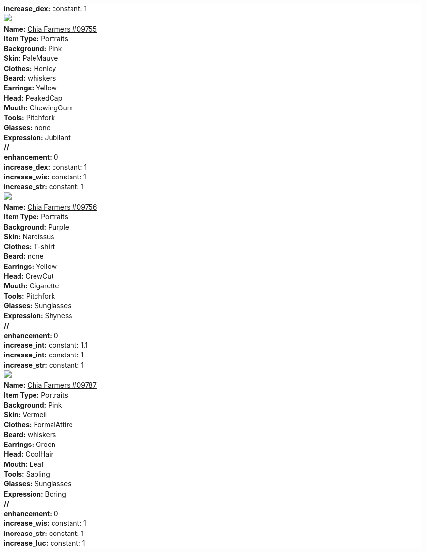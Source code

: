 <div><strong>increase_dex:</strong> constant: 1</div>
</div>
<div class="item_thumbnail">
<a href="https://mintgarden.io/nfts/nft137g9gzulm9szj4vduyghl2azm9efydqadegstu8exupp9ar53ehq75z2an"><img loading="lazy" src="https://assets.mainnet.mintgarden.io/thumbnails/4bd1d713dc0558004133a526367a85d3d588be471661cb4ce2bb84a865e43ccc.webp"></a>
<div><strong>Name:</strong> <a href="https://mintgarden.io/nfts/nft137g9gzulm9szj4vduyghl2azm9efydqadegstu8exupp9ar53ehq75z2an">Chia Farmers #09755</a></div>
<div><strong>Item Type:</strong> Portraits</div>
<div><strong>Background:</strong> Pink</div>
<div><strong>Skin:</strong> PaleMauve</div>
<div><strong>Clothes:</strong> Henley</div>
<div><strong>Beard:</strong> whiskers</div>
<div><strong>Earrings:</strong> Yellow</div>
<div><strong>Head:</strong> PeakedCap</div>
<div><strong>Mouth:</strong> ChewingGum</div>
<div><strong>Tools:</strong> Pitchfork</div>
<div><strong>Glasses:</strong> none</div>
<div><strong>Expression:</strong> Jubilant</div>
<div><strong>//</strong></div><div><strong>enhancement:</strong> 0</div>
<div><strong>increase_dex:</strong> constant: 1</div>
<div><strong>increase_wis:</strong> constant: 1</div>
<div><strong>increase_str:</strong> constant: 1</div>
</div>
<div class="item_thumbnail">
<a href="https://mintgarden.io/nfts/nft1cxm2y87xe6llrr3aq0hcwxufmazk5xwpu5f9z38ean07lkv6arkqxhy6zj"><img loading="lazy" src="https://assets.mainnet.mintgarden.io/thumbnails/022f49094771da794316b4f4b7b1e9fed2b3b507907daab48b8129eb7c618add.webp"></a>
<div><strong>Name:</strong> <a href="https://mintgarden.io/nfts/nft1cxm2y87xe6llrr3aq0hcwxufmazk5xwpu5f9z38ean07lkv6arkqxhy6zj">Chia Farmers #09756</a></div>
<div><strong>Item Type:</strong> Portraits</div>
<div><strong>Background:</strong> Purple</div>
<div><strong>Skin:</strong> Narcissus</div>
<div><strong>Clothes:</strong> T-shirt</div>
<div><strong>Beard:</strong> none</div>
<div><strong>Earrings:</strong> Yellow</div>
<div><strong>Head:</strong> CrewCut</div>
<div><strong>Mouth:</strong> Cigarette</div>
<div><strong>Tools:</strong> Pitchfork</div>
<div><strong>Glasses:</strong> Sunglasses</div>
<div><strong>Expression:</strong> Shyness</div>
<div><strong>//</strong></div><div><strong>enhancement:</strong> 0</div>
<div><strong>increase_int:</strong> constant: 1.1</div>
<div><strong>increase_int:</strong> constant: 1</div>
<div><strong>increase_str:</strong> constant: 1</div>
</div>
<div class="item_thumbnail">
<a href="https://mintgarden.io/nfts/nft1kclx0mfqmj6wnanzn70mamr03udc85r7yclh2g3309vg5vkq8jpsmpy002"><img loading="lazy" src="https://assets.mainnet.mintgarden.io/thumbnails/212b9c1709b3b3decf24f98d514a71fe48c6e924da13f847731e42afcc290573.webp"></a>
<div><strong>Name:</strong> <a href="https://mintgarden.io/nfts/nft1kclx0mfqmj6wnanzn70mamr03udc85r7yclh2g3309vg5vkq8jpsmpy002">Chia Farmers #09787</a></div>
<div><strong>Item Type:</strong> Portraits</div>
<div><strong>Background:</strong> Pink</div>
<div><strong>Skin:</strong> Vermeil</div>
<div><strong>Clothes:</strong> FormalAttire</div>
<div><strong>Beard:</strong> whiskers</div>
<div><strong>Earrings:</strong> Green</div>
<div><strong>Head:</strong> CoolHair</div>
<div><strong>Mouth:</strong> Leaf</div>
<div><strong>Tools:</strong> Sapling</div>
<div><strong>Glasses:</strong> Sunglasses</div>
<div><strong>Expression:</strong> Boring</div>
<div><strong>//</strong></div><div><strong>enhancement:</strong> 0</div>
<div><strong>increase_wis:</strong> constant: 1</div>
<div><strong>increase_str:</strong> constant: 1</div>
<div><strong>increase_luc:</strong> constant: 1</div>
</div>